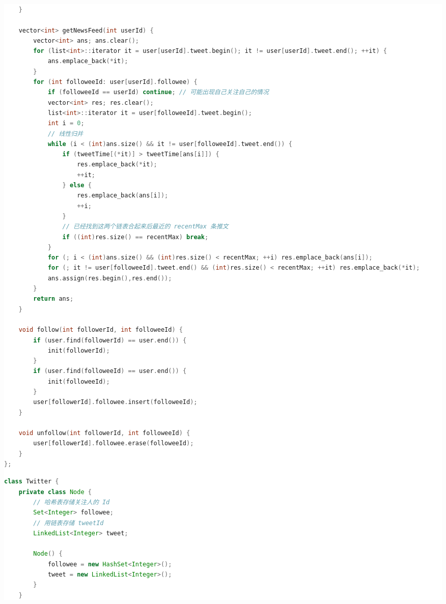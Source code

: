 ```C++ [sol1-C++]
    }
    
    vector<int> getNewsFeed(int userId) {
        vector<int> ans; ans.clear();
        for (list<int>::iterator it = user[userId].tweet.begin(); it != user[userId].tweet.end(); ++it) {
            ans.emplace_back(*it);
        }
        for (int followeeId: user[userId].followee) {
            if (followeeId == userId) continue; // 可能出现自己关注自己的情况
            vector<int> res; res.clear();
            list<int>::iterator it = user[followeeId].tweet.begin();
            int i = 0;
            // 线性归并
            while (i < (int)ans.size() && it != user[followeeId].tweet.end()) {
                if (tweetTime[(*it)] > tweetTime[ans[i]]) {
                    res.emplace_back(*it);
                    ++it;
                } else {
                    res.emplace_back(ans[i]);
                    ++i;
                }
                // 已经找到这两个链表合起来后最近的 recentMax 条推文
                if ((int)res.size() == recentMax) break;
            }
            for (; i < (int)ans.size() && (int)res.size() < recentMax; ++i) res.emplace_back(ans[i]);
            for (; it != user[followeeId].tweet.end() && (int)res.size() < recentMax; ++it) res.emplace_back(*it);
            ans.assign(res.begin(),res.end());
        }
        return ans;
    }
    
    void follow(int followerId, int followeeId) {
        if (user.find(followerId) == user.end()) {
            init(followerId);
        }
        if (user.find(followeeId) == user.end()) {
            init(followeeId);
        }
        user[followerId].followee.insert(followeeId);
    }
    
    void unfollow(int followerId, int followeeId) {
        user[followerId].followee.erase(followeeId);
    }
};
```

```Java [sol1-Java]
class Twitter {
    private class Node {
        // 哈希表存储关注人的 Id
        Set<Integer> followee;
        // 用链表存储 tweetId
        LinkedList<Integer> tweet;

        Node() {
            followee = new HashSet<Integer>();
            tweet = new LinkedList<Integer>();
        }
    }

```